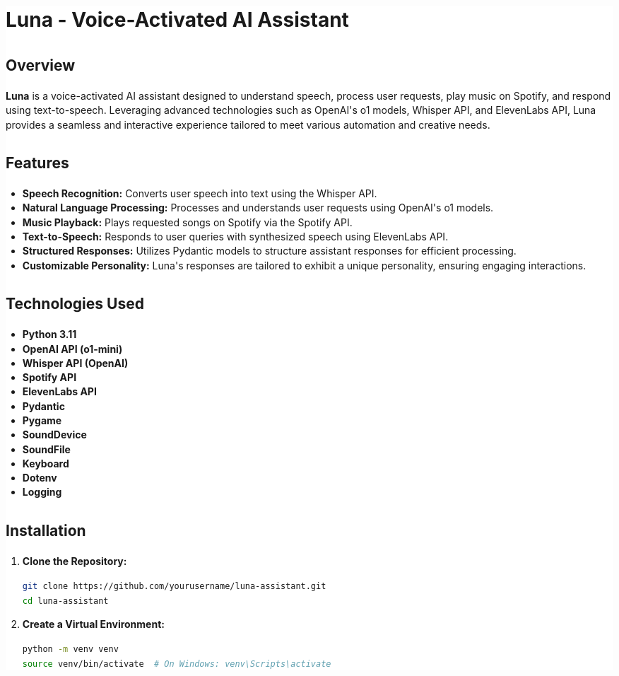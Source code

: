 # Luna - Voice-Activated AI Assistant

## Overview

**Luna** is a voice-activated AI assistant designed to understand speech, process user requests, play music on Spotify, and respond using text-to-speech. Leveraging advanced technologies such as OpenAI's o1 models, Whisper API, and ElevenLabs API, Luna provides a seamless and interactive experience tailored to meet various automation and creative needs.

## Features

- **Speech Recognition:** Converts user speech into text using the Whisper API.
- **Natural Language Processing:** Processes and understands user requests using OpenAI's o1 models.
- **Music Playback:** Plays requested songs on Spotify via the Spotify API.
- **Text-to-Speech:** Responds to user queries with synthesized speech using ElevenLabs API.
- **Structured Responses:** Utilizes Pydantic models to structure assistant responses for efficient processing.
- **Customizable Personality:** Luna's responses are tailored to exhibit a unique personality, ensuring engaging interactions.

## Technologies Used

- **Python 3.11**
- **OpenAI API (o1-mini)**
- **Whisper API (OpenAI)**
- **Spotify API**
- **ElevenLabs API**
- **Pydantic**
- **Pygame**
- **SoundDevice**
- **SoundFile**
- **Keyboard**
- **Dotenv**
- **Logging**

## Installation

1. **Clone the Repository:**

    ```bash
    git clone https://github.com/yourusername/luna-assistant.git
    cd luna-assistant
    ```

2. **Create a Virtual Environment:**

    ```bash
    python -m venv venv
    source venv/bin/activate  # On Windows: venv\Scripts\activate
    ```
